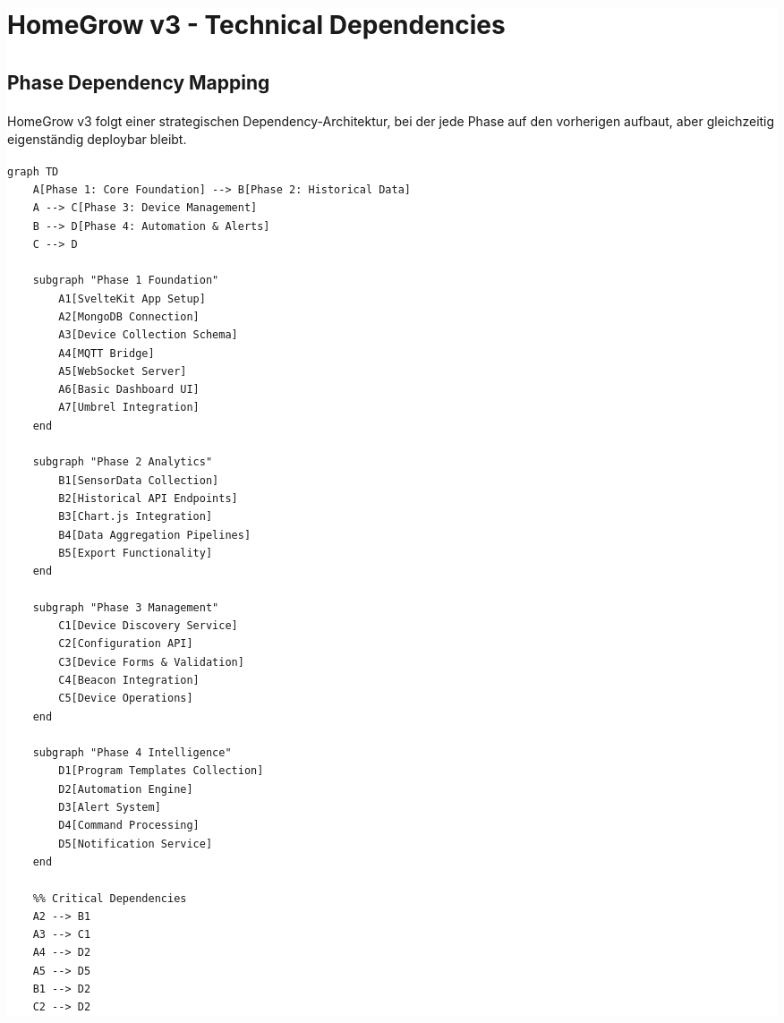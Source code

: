 # HomeGrow v3 - Technical Dependencies

## Phase Dependency Mapping

HomeGrow v3 folgt einer strategischen Dependency-Architektur, bei der jede Phase auf den vorherigen aufbaut, aber gleichzeitig eigenständig deploybar bleibt.

```mermaid
graph TD
    A[Phase 1: Core Foundation] --> B[Phase 2: Historical Data]
    A --> C[Phase 3: Device Management]
    B --> D[Phase 4: Automation & Alerts]
    C --> D
    
    subgraph "Phase 1 Foundation"
        A1[SvelteKit App Setup]
        A2[MongoDB Connection]
        A3[Device Collection Schema]
        A4[MQTT Bridge]
        A5[WebSocket Server]
        A6[Basic Dashboard UI]
        A7[Umbrel Integration]
    end
    
    subgraph "Phase 2 Analytics"
        B1[SensorData Collection]
        B2[Historical API Endpoints]
        B3[Chart.js Integration]
        B4[Data Aggregation Pipelines]
        B5[Export Functionality]
    end
    
    subgraph "Phase 3 Management"  
        C1[Device Discovery Service]
        C2[Configuration API]
        C3[Device Forms & Validation]
        C4[Beacon Integration]
        C5[Device Operations]
    end
    
    subgraph "Phase 4 Intelligence"
        D1[Program Templates Collection]
        D2[Automation Engine]
        D3[Alert System]
        D4[Command Processing]
        D5[Notification Service]
    end
    
    %% Critical Dependencies
    A2 --> B1
    A3 --> C1
    A4 --> D2
    A5 --> D5
    B1 --> D2
    C2 --> D2
```
